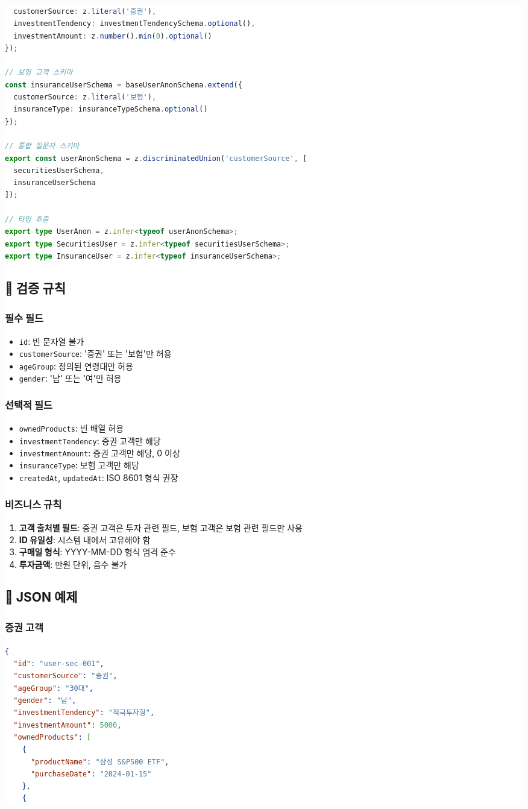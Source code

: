 ```typescript
  customerSource: z.literal('증권'),
  investmentTendency: investmentTendencySchema.optional(),
  investmentAmount: z.number().min(0).optional()
});

// 보험 고객 스키마  
const insuranceUserSchema = baseUserAnonSchema.extend({
  customerSource: z.literal('보험'),
  insuranceType: insuranceTypeSchema.optional()
});

// 통합 질문자 스키마
export const userAnonSchema = z.discriminatedUnion('customerSource', [
  securitiesUserSchema,
  insuranceUserSchema
]);

// 타입 추출
export type UserAnon = z.infer<typeof userAnonSchema>;
export type SecuritiesUser = z.infer<typeof securitiesUserSchema>;
export type InsuranceUser = z.infer<typeof insuranceUserSchema>;
```

## 📝 검증 규칙

### 필수 필드
- `id`: 빈 문자열 불가
- `customerSource`: '증권' 또는 '보험'만 허용
- `ageGroup`: 정의된 연령대만 허용
- `gender`: '남' 또는 '여'만 허용

### 선택적 필드
- `ownedProducts`: 빈 배열 허용
- `investmentTendency`: 증권 고객만 해당
- `investmentAmount`: 증권 고객만 해당, 0 이상
- `insuranceType`: 보험 고객만 해당
- `createdAt`, `updatedAt`: ISO 8601 형식 권장

### 비즈니스 규칙
1. **고객 출처별 필드**: 증권 고객은 투자 관련 필드, 보험 고객은 보험 관련 필드만 사용
2. **ID 유일성**: 시스템 내에서 고유해야 함
3. **구매일 형식**: YYYY-MM-DD 형식 엄격 준수
4. **투자금액**: 만원 단위, 음수 불가

## 📄 JSON 예제

### 증권 고객
```json
{
  "id": "user-sec-001",
  "customerSource": "증권",
  "ageGroup": "30대",
  "gender": "남",
  "investmentTendency": "적극투자형",
  "investmentAmount": 5000,
  "ownedProducts": [
    {
      "productName": "삼성 S&P500 ETF",
      "purchaseDate": "2024-01-15"
    },
    {
```